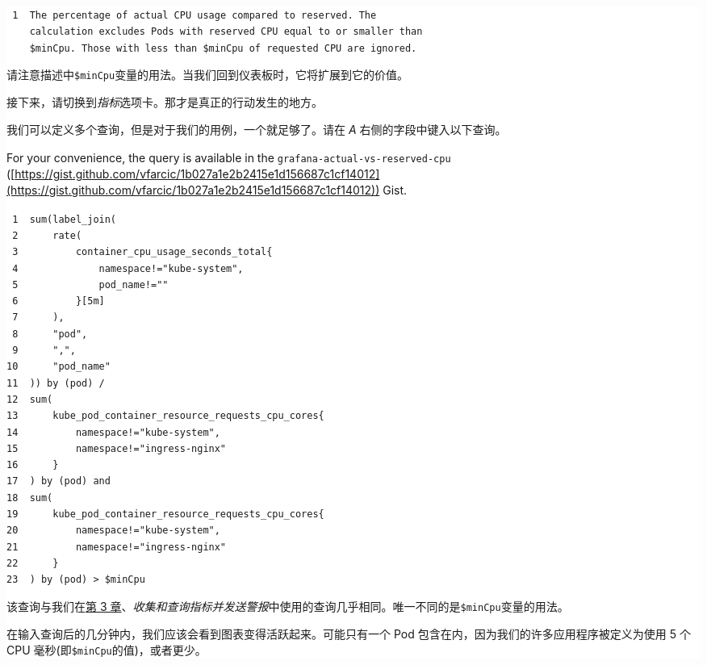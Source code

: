 ```
 1  The percentage of actual CPU usage compared to reserved. The
    calculation excludes Pods with reserved CPU equal to or smaller than
    $minCpu. Those with less than $minCpu of requested CPU are ignored.
```

请注意描述中`$minCpu`变量的用法。当我们回到仪表板时，它将扩展到它的价值。

接下来，请切换到*指标*选项卡。那才是真正的行动发生的地方。

我们可以定义多个查询，但是对于我们的用例，一个就足够了。请在 *A* 右侧的字段中键入以下查询。

For your convenience, the query is available in the `grafana-actual-vs-reserved-cpu` ([https://gist.github.com/vfarcic/1b027a1e2b2415e1d156687c1cf14012](https://gist.github.com/vfarcic/1b027a1e2b2415e1d156687c1cf14012)) Gist.

```
 1  sum(label_join(
 2      rate(
 3          container_cpu_usage_seconds_total{
 4              namespace!="kube-system",
 5              pod_name!=""
 6          }[5m]
 7      ),
 8      "pod",
 9      ",",
10      "pod_name"
11  )) by (pod) /
12  sum(
13      kube_pod_container_resource_requests_cpu_cores{
14          namespace!="kube-system",
15          namespace!="ingress-nginx"
16      }
17  ) by (pod) and 
18  sum(
19      kube_pod_container_resource_requests_cpu_cores{
20          namespace!="kube-system",
21          namespace!="ingress-nginx"
22      }
23  ) by (pod) > $minCpu
```

该查询与我们在[第 3 章](3.html)、*收集和查询指标并发送警报*中使用的查询几乎相同。唯一不同的是`$minCpu`变量的用法。

在输入查询后的几分钟内，我们应该会看到图表变得活跃起来。可能只有一个 Pod 包含在内，因为我们的许多应用程序被定义为使用 5 个 CPU 毫秒(即`$minCpu`的值)，或者更少。
